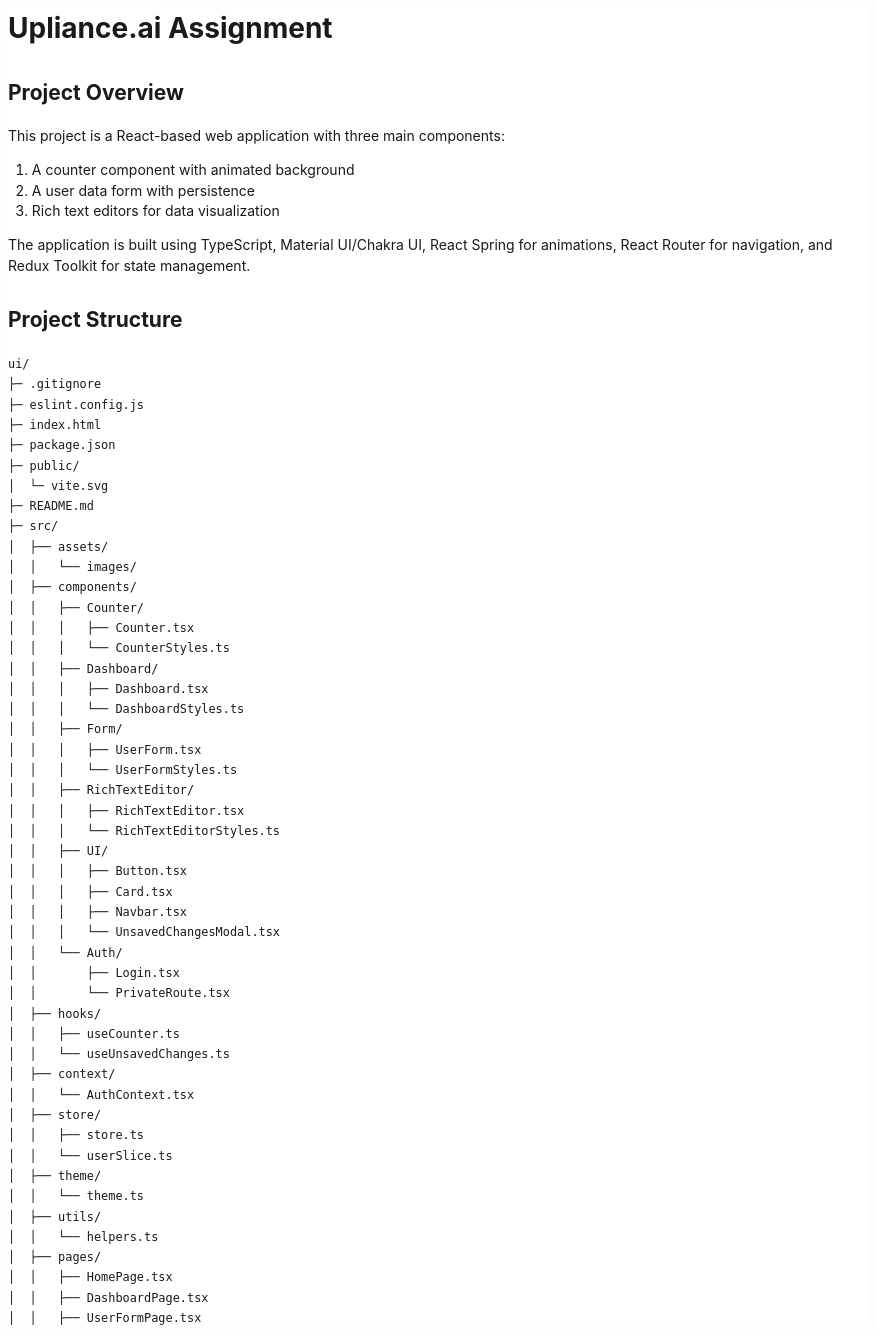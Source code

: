 # Upliance.ai Assignment

## Project Overview
This project is a React-based web application with three main components:
1. A counter component with animated background
2. A user data form with persistence
3. Rich text editors for data visualization

The application is built using TypeScript, Material UI/Chakra UI, React Spring for animations, React Router for navigation, and Redux Toolkit for state management.

## Project Structure

```
ui/
├─ .gitignore
├─ eslint.config.js
├─ index.html
├─ package.json
├─ public/
│  └─ vite.svg
├─ README.md
├─ src/
│  ├── assets/
│  │   └── images/
│  ├── components/
│  │   ├── Counter/
│  │   │   ├── Counter.tsx
│  │   │   └── CounterStyles.ts
│  │   ├── Dashboard/
│  │   │   ├── Dashboard.tsx
│  │   │   └── DashboardStyles.ts
│  │   ├── Form/
│  │   │   ├── UserForm.tsx
│  │   │   └── UserFormStyles.ts
│  │   ├── RichTextEditor/
│  │   │   ├── RichTextEditor.tsx
│  │   │   └── RichTextEditorStyles.ts
│  │   ├── UI/
│  │   │   ├── Button.tsx
│  │   │   ├── Card.tsx
│  │   │   ├── Navbar.tsx
│  │   │   └── UnsavedChangesModal.tsx
│  │   └── Auth/
│  │       ├── Login.tsx
│  │       └── PrivateRoute.tsx
│  ├── hooks/
│  │   ├── useCounter.ts
│  │   └── useUnsavedChanges.ts
│  ├── context/
│  │   └── AuthContext.tsx
│  ├── store/
│  │   ├── store.ts
│  │   └── userSlice.ts
│  ├── theme/
│  │   └── theme.ts
│  ├── utils/
│  │   └── helpers.ts
│  ├── pages/
│  │   ├── HomePage.tsx
│  │   ├── DashboardPage.tsx
│  │   ├── UserFormPage.tsx
```